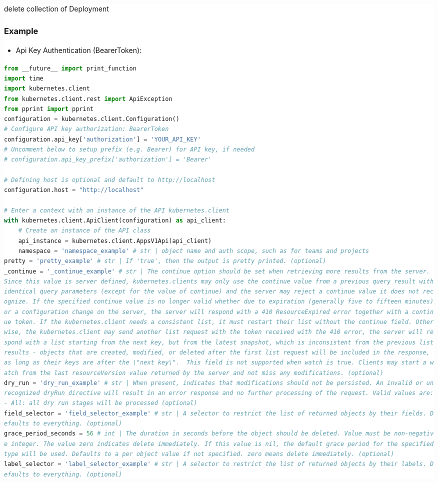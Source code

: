 delete collection of Deployment

### Example

* Api Key Authentication (BearerToken):
```python
from __future__ import print_function
import time
import kubernetes.client
from kubernetes.client.rest import ApiException
from pprint import pprint
configuration = kubernetes.client.Configuration()
# Configure API key authorization: BearerToken
configuration.api_key['authorization'] = 'YOUR_API_KEY'
# Uncomment below to setup prefix (e.g. Bearer) for API key, if needed
# configuration.api_key_prefix['authorization'] = 'Bearer'

# Defining host is optional and default to http://localhost
configuration.host = "http://localhost"

# Enter a context with an instance of the API kubernetes.client
with kubernetes.client.ApiClient(configuration) as api_client:
    # Create an instance of the API class
    api_instance = kubernetes.client.AppsV1Api(api_client)
    namespace = 'namespace_example' # str | object name and auth scope, such as for teams and projects
pretty = 'pretty_example' # str | If 'true', then the output is pretty printed. (optional)
_continue = '_continue_example' # str | The continue option should be set when retrieving more results from the server. Since this value is server defined, kubernetes.clients may only use the continue value from a previous query result with identical query parameters (except for the value of continue) and the server may reject a continue value it does not recognize. If the specified continue value is no longer valid whether due to expiration (generally five to fifteen minutes) or a configuration change on the server, the server will respond with a 410 ResourceExpired error together with a continue token. If the kubernetes.client needs a consistent list, it must restart their list without the continue field. Otherwise, the kubernetes.client may send another list request with the token received with the 410 error, the server will respond with a list starting from the next key, but from the latest snapshot, which is inconsistent from the previous list results - objects that are created, modified, or deleted after the first list request will be included in the response, as long as their keys are after the \"next key\".  This field is not supported when watch is true. Clients may start a watch from the last resourceVersion value returned by the server and not miss any modifications. (optional)
dry_run = 'dry_run_example' # str | When present, indicates that modifications should not be persisted. An invalid or unrecognized dryRun directive will result in an error response and no further processing of the request. Valid values are: - All: all dry run stages will be processed (optional)
field_selector = 'field_selector_example' # str | A selector to restrict the list of returned objects by their fields. Defaults to everything. (optional)
grace_period_seconds = 56 # int | The duration in seconds before the object should be deleted. Value must be non-negative integer. The value zero indicates delete immediately. If this value is nil, the default grace period for the specified type will be used. Defaults to a per object value if not specified. zero means delete immediately. (optional)
label_selector = 'label_selector_example' # str | A selector to restrict the list of returned objects by their labels. Defaults to everything. (optional)
```